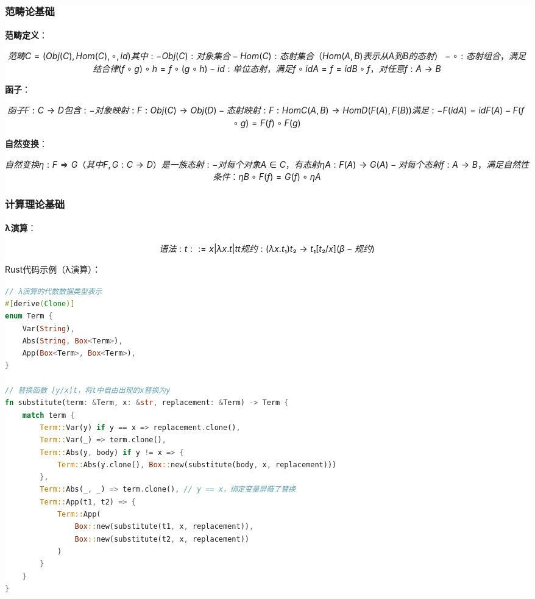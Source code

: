 ### 范畴论基础

**范畴定义**：

```math
范畴 C = (Obj(C), Hom(C), ∘, id)
其中:
- Obj(C): 对象集合
- Hom(C): 态射集合（Hom(A,B)表示从A到B的态射）
- ∘: 态射组合，满足结合律 (f ∘ g) ∘ h = f ∘ (g ∘ h)
- id: 单位态射，满足 f ∘ idA = f = idB ∘ f，对任意 f: A → B
```

**函子**：

```math
函子 F: C → D 包含:
- 对象映射: F: Obj(C) → Obj(D)
- 态射映射: F: HomC(A,B) → HomD(F(A),F(B))
满足:
- F(idA) = idF(A)
- F(f ∘ g) = F(f) ∘ F(g)
```

**自然变换**：

```math
自然变换 η: F ⇒ G（其中F,G: C → D）是一族态射:
- 对每个对象A∈C，有态射ηA: F(A) → G(A)
- 对每个态射f: A → B，满足自然性条件：ηB ∘ F(f) = G(f) ∘ ηA
```

### 计算理论基础

**λ演算**：

```math
语法: t ::= x | λx.t | t t
规约: (λx.t₁) t₂ → t₁[t₂/x]  (β-规约)
```

Rust代码示例（λ演算）：

```rust
// λ演算的代数数据类型表示
#[derive(Clone)]
enum Term {
    Var(String),
    Abs(String, Box<Term>),
    App(Box<Term>, Box<Term>),
}

// 替换函数 [y/x]t，将t中自由出现的x替换为y
fn substitute(term: &Term, x: &str, replacement: &Term) -> Term {
    match term {
        Term::Var(y) if y == x => replacement.clone(),
        Term::Var(_) => term.clone(),
        Term::Abs(y, body) if y != x => {
            Term::Abs(y.clone(), Box::new(substitute(body, x, replacement)))
        },
        Term::Abs(_, _) => term.clone(), // y == x，绑定变量屏蔽了替换
        Term::App(t1, t2) => {
            Term::App(
                Box::new(substitute(t1, x, replacement)),
                Box::new(substitute(t2, x, replacement))
            )
        }
    }
}
```